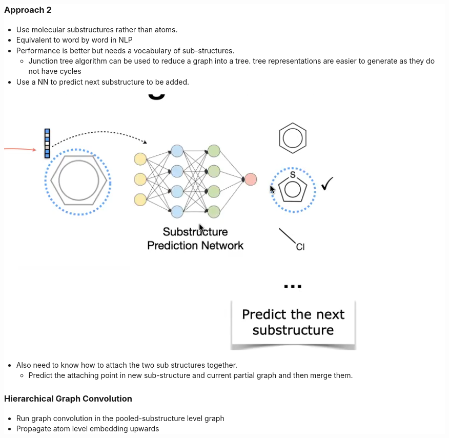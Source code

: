 ### Approach 2

- Use molecular substructures rather than atoms.
- Equivalent to word by word in NLP
- Performance is better but needs a vocabulary of sub-structures.
    - Junction tree algorithm can be used to reduce a graph into a tree. tree representations are easier to generate as they do not have cycles
- Use a NN to predict next substructure to be added.

![](images/drug4.png)

- Also need to know how to attach the two sub structures together.
    - Predict the attaching point in new sub-structure and current partial graph and then merge them.


### Hierarchical Graph Convolution

- Run graph convolution in the pooled-substructure level graph
- Propagate atom level embedding upwards
